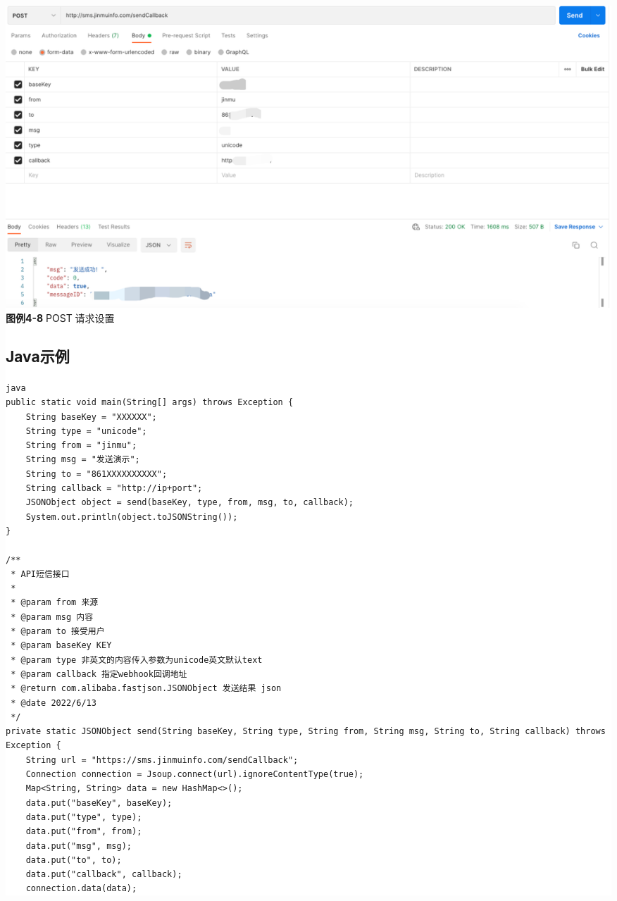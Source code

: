 ![image4-8](../../images/JMC/img4-8.png)
**图例4-8** POST 请求设置

## Java示例

```
java
public static void main(String[] args) throws Exception {
    String baseKey = "XXXXXX";
    String type = "unicode";
    String from = "jinmu";
    String msg = "发送演示";
    String to = "861XXXXXXXXXX";
    String callback = "http://ip+port";
    JSONObject object = send(baseKey, type, from, msg, to, callback);
    System.out.println(object.toJSONString());
}

/**
 * API短信接口
 *
 * @param from 来源
 * @param msg 内容
 * @param to 接受用户
 * @param baseKey KEY
 * @param type 非英文的内容传入参数为unicode英文默认text
 * @param callback 指定webhook回调地址
 * @return com.alibaba.fastjson.JSONObject 发送结果 json
 * @date 2022/6/13
 */
private static JSONObject send(String baseKey, String type, String from, String msg, String to, String callback) throws Exception {
    String url = "https://sms.jinmuinfo.com/sendCallback";
    Connection connection = Jsoup.connect(url).ignoreContentType(true);
    Map<String, String> data = new HashMap<>();
    data.put("baseKey", baseKey);
    data.put("type", type);
    data.put("from", from);
    data.put("msg", msg);
    data.put("to", to);
    data.put("callback", callback);
    connection.data(data);
```